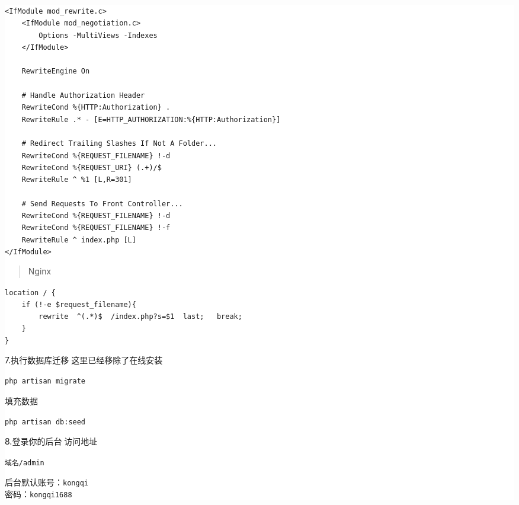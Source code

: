 ```
<IfModule mod_rewrite.c>
    <IfModule mod_negotiation.c>
        Options -MultiViews -Indexes
    </IfModule>

    RewriteEngine On

    # Handle Authorization Header
    RewriteCond %{HTTP:Authorization} .
    RewriteRule .* - [E=HTTP_AUTHORIZATION:%{HTTP:Authorization}]

    # Redirect Trailing Slashes If Not A Folder...
    RewriteCond %{REQUEST_FILENAME} !-d
    RewriteCond %{REQUEST_URI} (.+)/$
    RewriteRule ^ %1 [L,R=301]

    # Send Requests To Front Controller...
    RewriteCond %{REQUEST_FILENAME} !-d
    RewriteCond %{REQUEST_FILENAME} !-f
    RewriteRule ^ index.php [L]
</IfModule>
```


> Nginx

```
location / {
    if (!-e $request_filename){
        rewrite  ^(.*)$  /index.php?s=$1  last;   break;
    }
}
```

7.执行数据库迁移
这里已经移除了在线安装

```
php artisan migrate
```

填充数据
```
php artisan db:seed

```

8.登录你的后台
访问地址

```
域名/admin
```

后台默认账号：`kongqi`  
密码：`kongqi1688`

